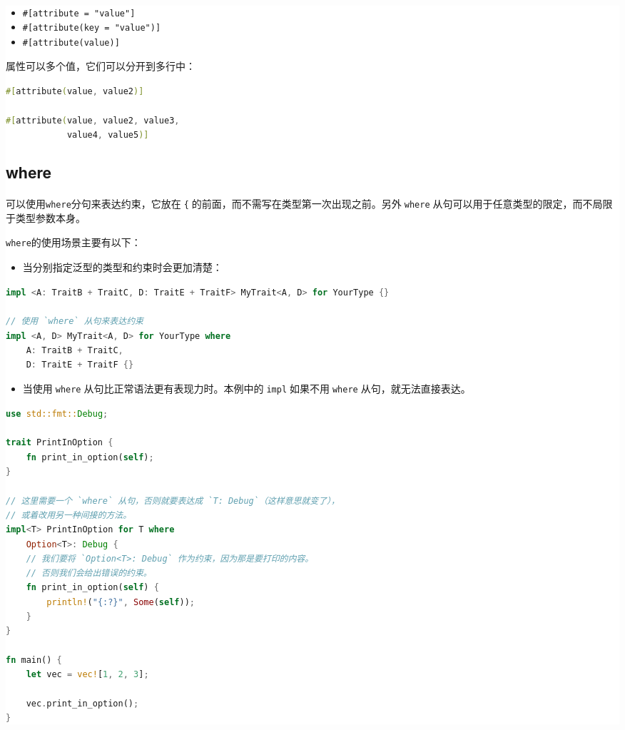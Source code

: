 - `#[attribute = "value"]`
- `#[attribute(key = "value")]`
- `#[attribute(value)]`

属性可以多个值，它们可以分开到多行中：

```rust
#[attribute(value, value2)]

#[attribute(value, value2, value3,
            value4, value5)]
```

## where

可以使用`where`分句来表达约束，它放在 `{` 的前面，而不需写在类型第一次出现之前。另外 `where` 从句可以用于任意类型的限定，而不局限于类型参数本身。

`where`的使用场景主要有以下：

* 当分别指定泛型的类型和约束时会更加清楚：

```rust
impl <A: TraitB + TraitC, D: TraitE + TraitF> MyTrait<A, D> for YourType {}

// 使用 `where` 从句来表达约束
impl <A, D> MyTrait<A, D> for YourType where
    A: TraitB + TraitC,
    D: TraitE + TraitF {}
```



* 当使用 `where` 从句比正常语法更有表现力时。本例中的 `impl` 如果不用 `where` 从句，就无法直接表达。

```rust
use std::fmt::Debug;

trait PrintInOption {
    fn print_in_option(self);
}

// 这里需要一个 `where` 从句，否则就要表达成 `T: Debug`（这样意思就变了），
// 或着改用另一种间接的方法。
impl<T> PrintInOption for T where
    Option<T>: Debug {
    // 我们要将 `Option<T>: Debug` 作为约束，因为那是要打印的内容。
    // 否则我们会给出错误的约束。
    fn print_in_option(self) {
        println!("{:?}", Some(self));
    }
}

fn main() {
    let vec = vec![1, 2, 3];

    vec.print_in_option();
}
```
